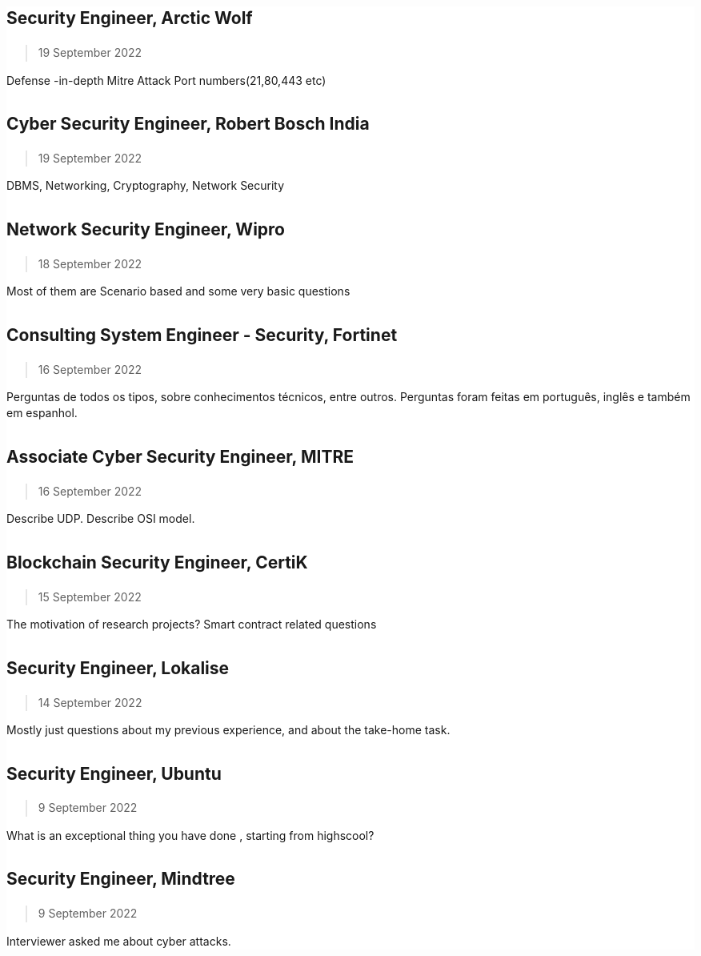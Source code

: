 ## Security Engineer, Arctic Wolf
> 19 September 2022

Defense -in-depth
Mitre Attack
Port numbers(21,80,443 etc)

## Cyber Security Engineer, Robert Bosch India
> 19 September 2022

DBMS, Networking, Cryptography, Network Security

## Network Security Engineer, Wipro
> 18 September 2022

Most of them are Scenario based and some very basic questions

## Consulting System Engineer - Security, Fortinet
> 16 September 2022

Perguntas de todos os tipos, sobre conhecimentos técnicos, entre outros.
Perguntas foram feitas em português, inglês e também em espanhol.

## Associate Cyber Security Engineer, MITRE
> 16 September 2022

Describe UDP.
Describe OSI model.

## Blockchain Security Engineer, CertiK
> 15 September 2022

The motivation of research projects? 
Smart contract related questions

## Security Engineer, Lokalise
> 14 September 2022

Mostly just questions about my previous experience, and about the take-home task.

## Security Engineer, Ubuntu
> 9 September 2022

What is an exceptional thing you have done , starting from highscool?

## Security Engineer, Mindtree
> 9 September 2022

Interviewer asked me about cyber attacks.

